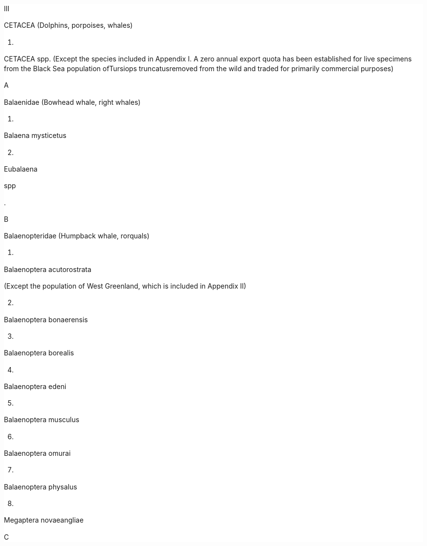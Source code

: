 III 

CETACEA (Dolphins, porpoises, whales)

1.

CETACEA spp\. (Except the species included in Appendix I. A zero annual export quota has been established for live specimens from the Black Sea population ofTursiops truncatusremoved from the wild and traded for primarily commercial purposes)

A

Balaenidae (Bowhead whale, right whales)

1.

Balaena mysticetus

2.

Eubalaena

spp 

.

B

Balaenopteridae (Humpback whale, rorquals)

1.

Balaenoptera acutorostrata

(Except the population of West Greenland, which is included in Appendix II)

2.

Balaenoptera bonaerensis

3.

Balaenoptera borealis

4.

Balaenoptera edeni

5.

Balaenoptera musculus

6.

Balaenoptera omurai

7.

Balaenoptera physalus

8.

Megaptera novaeangliae

C
